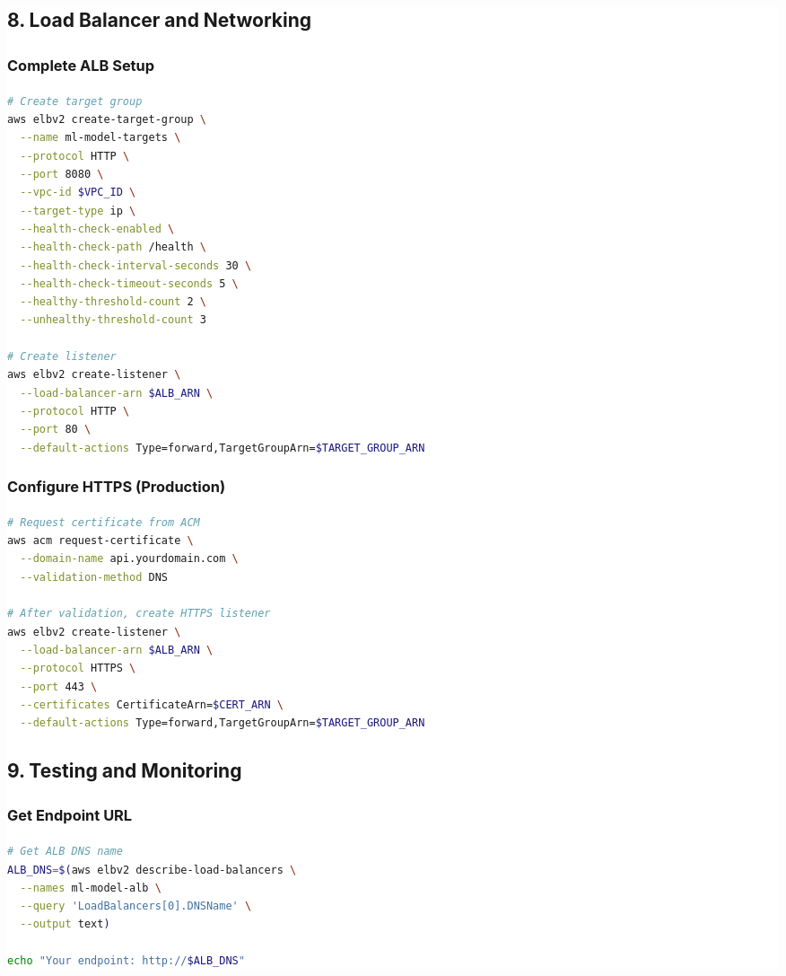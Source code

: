 ## 8. Load Balancer and Networking

### Complete ALB Setup

```bash
# Create target group
aws elbv2 create-target-group \
  --name ml-model-targets \
  --protocol HTTP \
  --port 8080 \
  --vpc-id $VPC_ID \
  --target-type ip \
  --health-check-enabled \
  --health-check-path /health \
  --health-check-interval-seconds 30 \
  --health-check-timeout-seconds 5 \
  --healthy-threshold-count 2 \
  --unhealthy-threshold-count 3

# Create listener
aws elbv2 create-listener \
  --load-balancer-arn $ALB_ARN \
  --protocol HTTP \
  --port 80 \
  --default-actions Type=forward,TargetGroupArn=$TARGET_GROUP_ARN
```

### Configure HTTPS (Production)

```bash
# Request certificate from ACM
aws acm request-certificate \
  --domain-name api.yourdomain.com \
  --validation-method DNS

# After validation, create HTTPS listener
aws elbv2 create-listener \
  --load-balancer-arn $ALB_ARN \
  --protocol HTTPS \
  --port 443 \
  --certificates CertificateArn=$CERT_ARN \
  --default-actions Type=forward,TargetGroupArn=$TARGET_GROUP_ARN
```

## 9. Testing and Monitoring

### Get Endpoint URL

```bash
# Get ALB DNS name
ALB_DNS=$(aws elbv2 describe-load-balancers \
  --names ml-model-alb \
  --query 'LoadBalancers[0].DNSName' \
  --output text)

echo "Your endpoint: http://$ALB_DNS"
```

